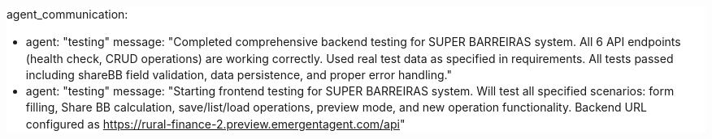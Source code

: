 agent_communication:
  - agent: "testing"
    message: "Completed comprehensive backend testing for SUPER BARREIRAS system. All 6 API endpoints (health check, CRUD operations) are working correctly. Used real test data as specified in requirements. All tests passed including shareBB field validation, data persistence, and proper error handling."
  - agent: "testing"
    message: "Starting frontend testing for SUPER BARREIRAS system. Will test all specified scenarios: form filling, Share BB calculation, save/list/load operations, preview mode, and new operation functionality. Backend URL configured as https://rural-finance-2.preview.emergentagent.com/api"